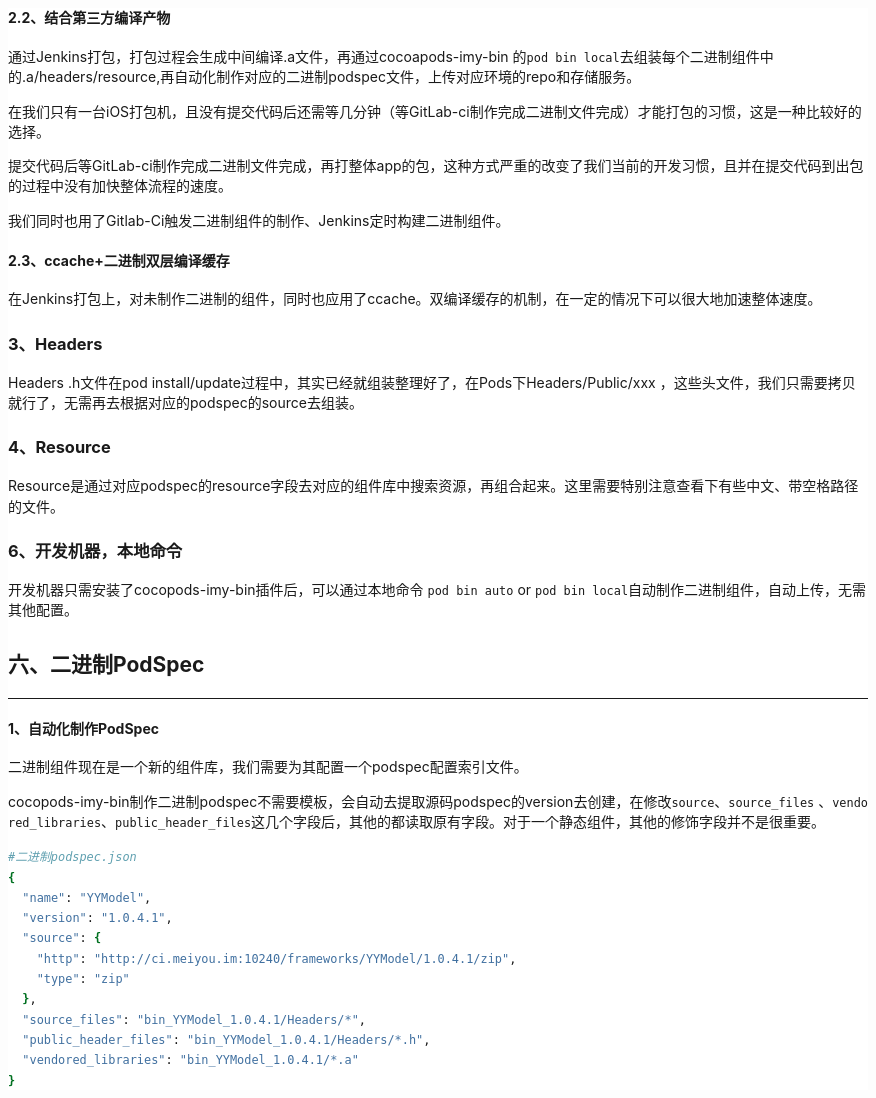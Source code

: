 #### 2.2、结合第三方编译产物

通过Jenkins打包，打包过程会生成中间编译.a文件，再通过cocoapods-imy-bin 的`pod bin local`去组装每个二进制组件中的.a/headers/resource,再自动化制作对应的二进制podspec文件，上传对应环境的repo和存储服务。

在我们只有一台iOS打包机，且没有提交代码后还需等几分钟（等GitLab-ci制作完成二进制文件完成）才能打包的习惯，这是一种比较好的选择。

提交代码后等GitLab-ci制作完成二进制文件完成，再打整体app的包，这种方式严重的改变了我们当前的开发习惯，且并在提交代码到出包的过程中没有加快整体流程的速度。

我们同时也用了Gitlab-Ci触发二进制组件的制作、Jenkins定时构建二进制组件。

#### 2.3、ccache+二进制双层编译缓存

在Jenkins打包上，对未制作二进制的组件，同时也应用了ccache。双编译缓存的机制，在一定的情况下可以很大地加速整体速度。

### 3、Headers

Headers .h文件在pod install/update过程中，其实已经就组装整理好了，在Pods下Headers/Public/xxx ，这些头文件，我们只需要拷贝就行了，无需再去根据对应的podspec的source去组装。

### 4、Resource

Resource是通过对应podspec的resource字段去对应的组件库中搜索资源，再组合起来。这里需要特别注意查看下有些中文、带空格路径的文件。

### 6、开发机器，本地命令

开发机器只需安装了cocopods-imy-bin插件后，可以通过本地命令 `pod bin auto` or `pod bin local`自动制作二进制组件，自动上传，无需其他配置。

## 六、二进制PodSpec 

***

#### 1、自动化制作PodSpec 

二进制组件现在是一个新的组件库，我们需要为其配置一个podspec配置索引文件。

cocopods-imy-bin制作二进制podspec不需要模板，会自动去提取源码podspec的version去创建，在修改`source`、`source_files` 、`vendored_libraries`、`public_header_files`这几个字段后，其他的都读取原有字段。对于一个静态组件，其他的修饰字段并不是很重要。

```ruby
#二进制podspec.json
{
  "name": "YYModel",
  "version": "1.0.4.1",
  "source": {
    "http": "http://ci.meiyou.im:10240/frameworks/YYModel/1.0.4.1/zip",
    "type": "zip"
  },
  "source_files": "bin_YYModel_1.0.4.1/Headers/*",
  "public_header_files": "bin_YYModel_1.0.4.1/Headers/*.h",
  "vendored_libraries": "bin_YYModel_1.0.4.1/*.a"
}

```
